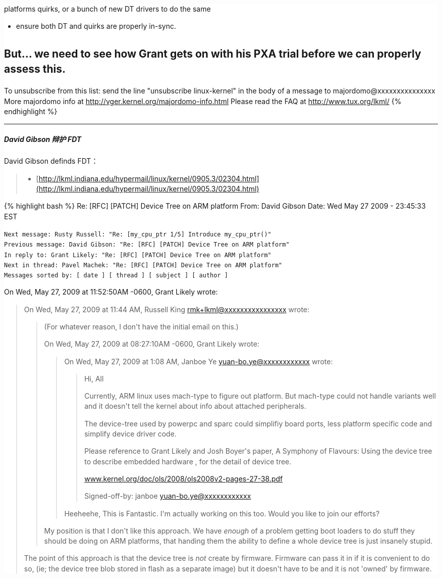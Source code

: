 platforms quirks, or a bunch of new DT drivers to do the same
- ensure both DT and quirks are properly in-sync.

But... we need to see how Grant gets on with his PXA trial before we
can properly assess this.
--
To unsubscribe from this list: send the line "unsubscribe linux-kernel" in
the body of a message to majordomo@xxxxxxxxxxxxxxx
More majordomo info at http://vger.kernel.org/majordomo-info.html
Please read the FAQ at http://www.tux.org/lkml/
{% endhighlight %}

----------------------------------------------------------

##### <span id="A014">David Gibson 辩护 FDT</span>

David Gibson definds FDT：

> - [http://lkml.indiana.edu/hypermail/linux/kernel/0905.3/02304.html](http://lkml.indiana.edu/hypermail/linux/kernel/0905.3/02304.html)

{% highlight bash %}
Re: [RFC] [PATCH] Device Tree on ARM platform
From: David Gibson
Date: Wed May 27 2009 - 23:45:33 EST

    Next message: Rusty Russell: "Re: [my_cpu_ptr 1/5] Introduce my_cpu_ptr()"
    Previous message: David Gibson: "Re: [RFC] [PATCH] Device Tree on ARM platform"
    In reply to: Grant Likely: "Re: [RFC] [PATCH] Device Tree on ARM platform"
    Next in thread: Pavel Machek: "Re: [RFC] [PATCH] Device Tree on ARM platform"
    Messages sorted by: [ date ] [ thread ] [ subject ] [ author ]

On Wed, May 27, 2009 at 11:52:50AM -0600, Grant Likely wrote:
> On Wed, May 27, 2009 at 11:44 AM, Russell King
> <rmk+lkml@xxxxxxxxxxxxxxxx> wrote:
> > (For whatever reason, I don't have the initial email on this.)
> >
> > On Wed, May 27, 2009 at 08:27:10AM -0600, Grant Likely wrote:
> >> On Wed, May 27, 2009 at 1:08 AM, Janboe Ye <yuan-bo.ye@xxxxxxxxxxxx> wrote:
> >> > Hi, All
> >> >
> >> > Currently, ARM linux uses mach-type to figure out platform. But mach-type could not handle variants well and it doesn't tell the kernel about info about attached peripherals.
> >> >
> >> > The device-tree used by powerpc and sparc could simplifiy board ports, less platform specific code and simplify device driver code.
> >> >
> >> > Please reference to Grant Likely and Josh Boyer's paper, A Symphony of Flavours: Using the device tree to describe embedded hardware , for the detail of device tree.
> >> >
> >> > www.kernel.org/doc/ols/2008/ols2008v2-pages-27-38.pdf
> >> >
> >> > Signed-off-by: janboe <yuan-bo.ye@xxxxxxxxxxxx>
> >>
> >> Heeheehe, This is Fantastic.  I'm actually working on this too.  Would
> >> you like to join our efforts?
> >
> > My position is that I don't like this approach.  We have _enough_ of a
> > problem getting boot loaders to do stuff they should be doing on ARM
> > platforms, that handing them the ability to define a whole device tree
> > is just insanely stupid.
>
> The point of this approach is that the device tree is *not* create by
> firmware. Firmware can pass it in if it is convenient to do so, (ie;
> the device tree blob stored in flash as a separate image) but it
> doesn't have to be and it is not 'owned' by firmware.
>